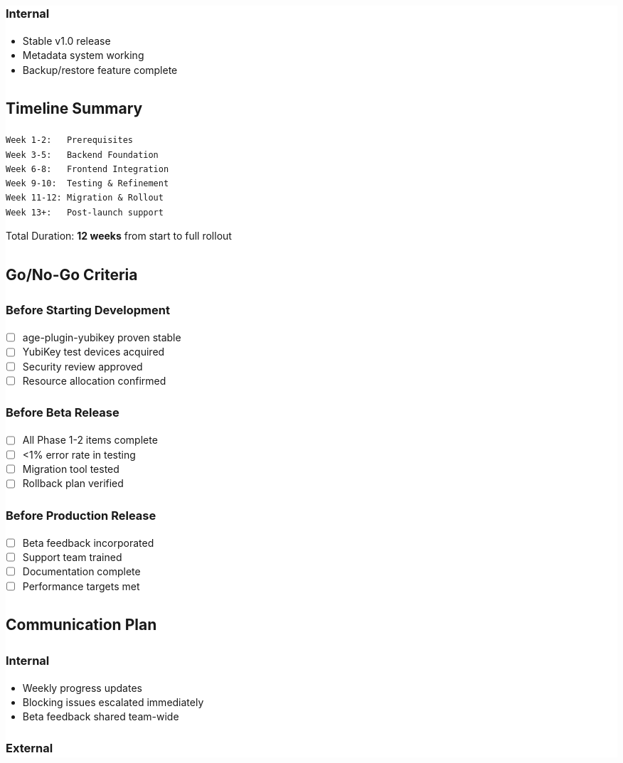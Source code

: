 ### Internal

- Stable v1.0 release
- Metadata system working
- Backup/restore feature complete

## Timeline Summary

```
Week 1-2:   Prerequisites
Week 3-5:   Backend Foundation
Week 6-8:   Frontend Integration
Week 9-10:  Testing & Refinement
Week 11-12: Migration & Rollout
Week 13+:   Post-launch support
```

Total Duration: **12 weeks** from start to full rollout

## Go/No-Go Criteria

### Before Starting Development

- [ ] age-plugin-yubikey proven stable
- [ ] YubiKey test devices acquired
- [ ] Security review approved
- [ ] Resource allocation confirmed

### Before Beta Release

- [ ] All Phase 1-2 items complete
- [ ] <1% error rate in testing
- [ ] Migration tool tested
- [ ] Rollback plan verified

### Before Production Release

- [ ] Beta feedback incorporated
- [ ] Support team trained
- [ ] Documentation complete
- [ ] Performance targets met

## Communication Plan

### Internal

- Weekly progress updates
- Blocking issues escalated immediately
- Beta feedback shared team-wide

### External
